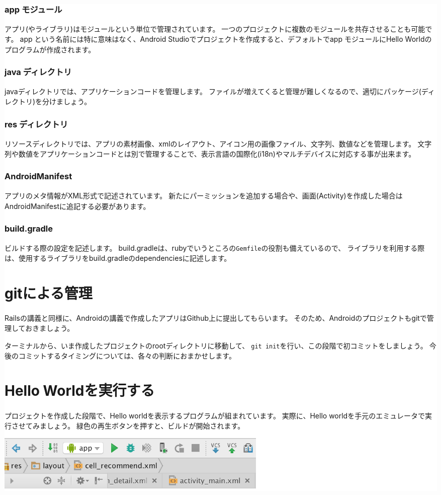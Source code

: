 ### app モジュール

アプリ(やライブラリ)はモジュールという単位で管理されています。 一つのプロジェクトに複数のモジュールを共存させることも可能です。
app という名前には特に意味はなく、Android Studioでプロジェクトを作成すると、デフォルトでapp モジュールにHello Worldのプログラムが作成されます。

### java ディレクトリ

javaディレクトリでは、アプリケーションコードを管理します。
ファイルが増えてくると管理が難しくなるので、適切にパッケージ(ディレクトリ)を分けましょう。

### res ディレクトリ

リソースディレクトリでは、アプリの素材画像、xmlのレイアウト、アイコン用の画像ファイル、文字列、数値などを管理します。
文字列や数値をアプリケーションコードとは別で管理することで、表示言語の国際化(i18n)やマルチデバイスに対応する事が出来ます。

### AndroidManifest

アプリのメタ情報がXML形式で記述されています。
新たにパーミッションを追加する場合や、画面(Activity)を作成した場合はAndroidManifestに追記する必要があります。

### build.gradle

ビルドする際の設定を記述します。
build.gradleは、rubyでいうところの`Gemfile`の役割も備えているので、
ライブラリを利用する際は、使用するライブラリをbuild.gradleのdependenciesに記述します。

# gitによる管理

Railsの講義と同様に、Androidの講義で作成したアプリはGithub上に提出してもらいます。
そのため、Androidのプロジェクトもgitで管理しておきましょう。

ターミナルから、いま作成したプロジェクトのrootディレクトリに移動して、
`git init`を行い、この段階で初コミットをしましょう。
今後のコミットするタイミングについては、各々の判断におまかせします。

# Hello Worldを実行する

プロジェクトを作成した段階で、Hello worldを表示するプログラムが組まれています。
実際に、Hello worldを手元のエミュレータで実行させてみましょう。
緑色の再生ボタンを押すと、ビルドが開始されます。

<img width=500 src="images/lesson-01-image-08.png" />
